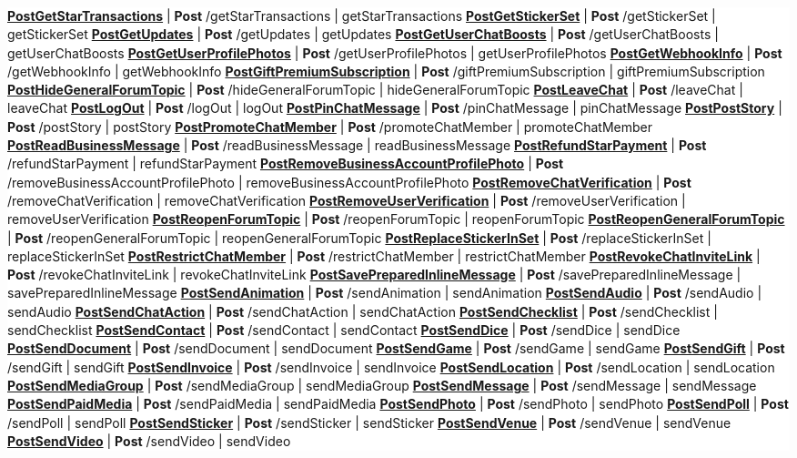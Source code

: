 [**PostGetStarTransactions**](DefaultAPI.md#PostGetStarTransactions) | **Post** /getStarTransactions | getStarTransactions
[**PostGetStickerSet**](DefaultAPI.md#PostGetStickerSet) | **Post** /getStickerSet | getStickerSet
[**PostGetUpdates**](DefaultAPI.md#PostGetUpdates) | **Post** /getUpdates | getUpdates
[**PostGetUserChatBoosts**](DefaultAPI.md#PostGetUserChatBoosts) | **Post** /getUserChatBoosts | getUserChatBoosts
[**PostGetUserProfilePhotos**](DefaultAPI.md#PostGetUserProfilePhotos) | **Post** /getUserProfilePhotos | getUserProfilePhotos
[**PostGetWebhookInfo**](DefaultAPI.md#PostGetWebhookInfo) | **Post** /getWebhookInfo | getWebhookInfo
[**PostGiftPremiumSubscription**](DefaultAPI.md#PostGiftPremiumSubscription) | **Post** /giftPremiumSubscription | giftPremiumSubscription
[**PostHideGeneralForumTopic**](DefaultAPI.md#PostHideGeneralForumTopic) | **Post** /hideGeneralForumTopic | hideGeneralForumTopic
[**PostLeaveChat**](DefaultAPI.md#PostLeaveChat) | **Post** /leaveChat | leaveChat
[**PostLogOut**](DefaultAPI.md#PostLogOut) | **Post** /logOut | logOut
[**PostPinChatMessage**](DefaultAPI.md#PostPinChatMessage) | **Post** /pinChatMessage | pinChatMessage
[**PostPostStory**](DefaultAPI.md#PostPostStory) | **Post** /postStory | postStory
[**PostPromoteChatMember**](DefaultAPI.md#PostPromoteChatMember) | **Post** /promoteChatMember | promoteChatMember
[**PostReadBusinessMessage**](DefaultAPI.md#PostReadBusinessMessage) | **Post** /readBusinessMessage | readBusinessMessage
[**PostRefundStarPayment**](DefaultAPI.md#PostRefundStarPayment) | **Post** /refundStarPayment | refundStarPayment
[**PostRemoveBusinessAccountProfilePhoto**](DefaultAPI.md#PostRemoveBusinessAccountProfilePhoto) | **Post** /removeBusinessAccountProfilePhoto | removeBusinessAccountProfilePhoto
[**PostRemoveChatVerification**](DefaultAPI.md#PostRemoveChatVerification) | **Post** /removeChatVerification | removeChatVerification
[**PostRemoveUserVerification**](DefaultAPI.md#PostRemoveUserVerification) | **Post** /removeUserVerification | removeUserVerification
[**PostReopenForumTopic**](DefaultAPI.md#PostReopenForumTopic) | **Post** /reopenForumTopic | reopenForumTopic
[**PostReopenGeneralForumTopic**](DefaultAPI.md#PostReopenGeneralForumTopic) | **Post** /reopenGeneralForumTopic | reopenGeneralForumTopic
[**PostReplaceStickerInSet**](DefaultAPI.md#PostReplaceStickerInSet) | **Post** /replaceStickerInSet | replaceStickerInSet
[**PostRestrictChatMember**](DefaultAPI.md#PostRestrictChatMember) | **Post** /restrictChatMember | restrictChatMember
[**PostRevokeChatInviteLink**](DefaultAPI.md#PostRevokeChatInviteLink) | **Post** /revokeChatInviteLink | revokeChatInviteLink
[**PostSavePreparedInlineMessage**](DefaultAPI.md#PostSavePreparedInlineMessage) | **Post** /savePreparedInlineMessage | savePreparedInlineMessage
[**PostSendAnimation**](DefaultAPI.md#PostSendAnimation) | **Post** /sendAnimation | sendAnimation
[**PostSendAudio**](DefaultAPI.md#PostSendAudio) | **Post** /sendAudio | sendAudio
[**PostSendChatAction**](DefaultAPI.md#PostSendChatAction) | **Post** /sendChatAction | sendChatAction
[**PostSendChecklist**](DefaultAPI.md#PostSendChecklist) | **Post** /sendChecklist | sendChecklist
[**PostSendContact**](DefaultAPI.md#PostSendContact) | **Post** /sendContact | sendContact
[**PostSendDice**](DefaultAPI.md#PostSendDice) | **Post** /sendDice | sendDice
[**PostSendDocument**](DefaultAPI.md#PostSendDocument) | **Post** /sendDocument | sendDocument
[**PostSendGame**](DefaultAPI.md#PostSendGame) | **Post** /sendGame | sendGame
[**PostSendGift**](DefaultAPI.md#PostSendGift) | **Post** /sendGift | sendGift
[**PostSendInvoice**](DefaultAPI.md#PostSendInvoice) | **Post** /sendInvoice | sendInvoice
[**PostSendLocation**](DefaultAPI.md#PostSendLocation) | **Post** /sendLocation | sendLocation
[**PostSendMediaGroup**](DefaultAPI.md#PostSendMediaGroup) | **Post** /sendMediaGroup | sendMediaGroup
[**PostSendMessage**](DefaultAPI.md#PostSendMessage) | **Post** /sendMessage | sendMessage
[**PostSendPaidMedia**](DefaultAPI.md#PostSendPaidMedia) | **Post** /sendPaidMedia | sendPaidMedia
[**PostSendPhoto**](DefaultAPI.md#PostSendPhoto) | **Post** /sendPhoto | sendPhoto
[**PostSendPoll**](DefaultAPI.md#PostSendPoll) | **Post** /sendPoll | sendPoll
[**PostSendSticker**](DefaultAPI.md#PostSendSticker) | **Post** /sendSticker | sendSticker
[**PostSendVenue**](DefaultAPI.md#PostSendVenue) | **Post** /sendVenue | sendVenue
[**PostSendVideo**](DefaultAPI.md#PostSendVideo) | **Post** /sendVideo | sendVideo